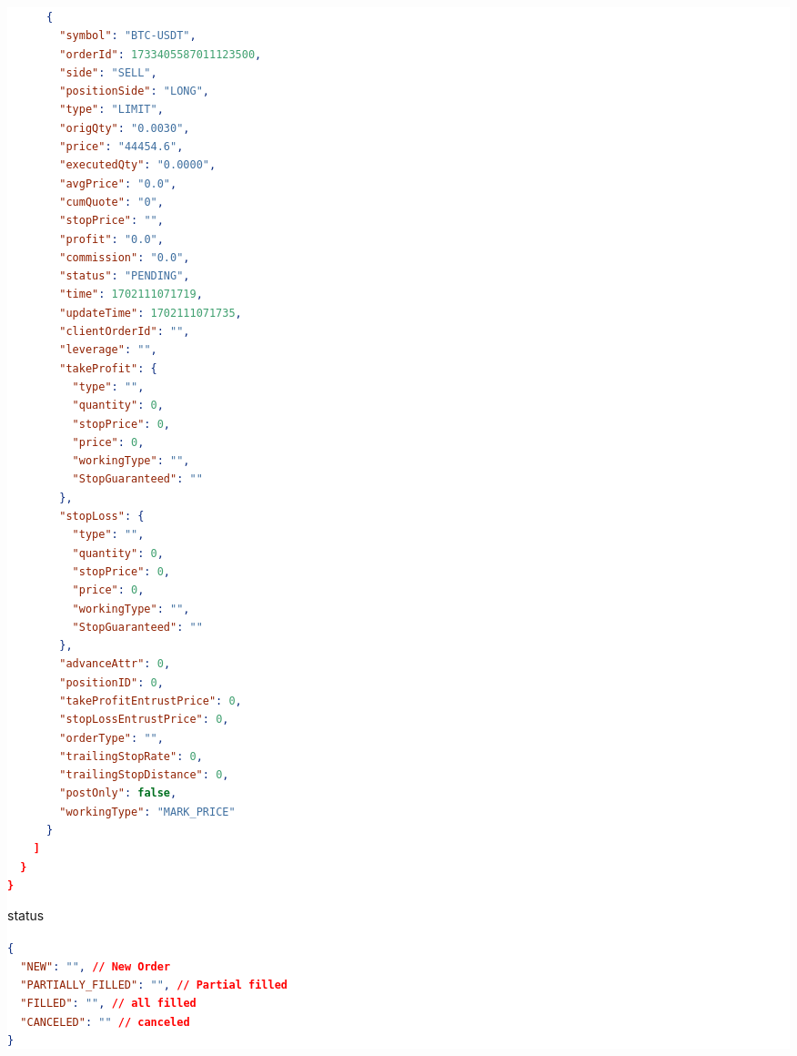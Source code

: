 ```json
      {
        "symbol": "BTC-USDT",
        "orderId": 1733405587011123500,
        "side": "SELL",
        "positionSide": "LONG",
        "type": "LIMIT",
        "origQty": "0.0030",
        "price": "44454.6",
        "executedQty": "0.0000",
        "avgPrice": "0.0",
        "cumQuote": "0",
        "stopPrice": "",
        "profit": "0.0",
        "commission": "0.0",
        "status": "PENDING",
        "time": 1702111071719,
        "updateTime": 1702111071735,
        "clientOrderId": "",
        "leverage": "",
        "takeProfit": {
          "type": "",
          "quantity": 0,
          "stopPrice": 0,
          "price": 0,
          "workingType": "",
          "StopGuaranteed": ""
        },
        "stopLoss": {
          "type": "",
          "quantity": 0,
          "stopPrice": 0,
          "price": 0,
          "workingType": "",
          "StopGuaranteed": ""
        },
        "advanceAttr": 0,
        "positionID": 0,
        "takeProfitEntrustPrice": 0,
        "stopLossEntrustPrice": 0,
        "orderType": "",
        "trailingStopRate": 0,
        "trailingStopDistance": 0,
        "postOnly": false,
        "workingType": "MARK_PRICE"
      }
    ]
  }
}
```
status
```json
{
  "NEW": "", // New Order
  "PARTIALLY_FILLED": "", // Partial filled
  "FILLED": "", // all filled
  "CANCELED": "" // canceled
}
```
